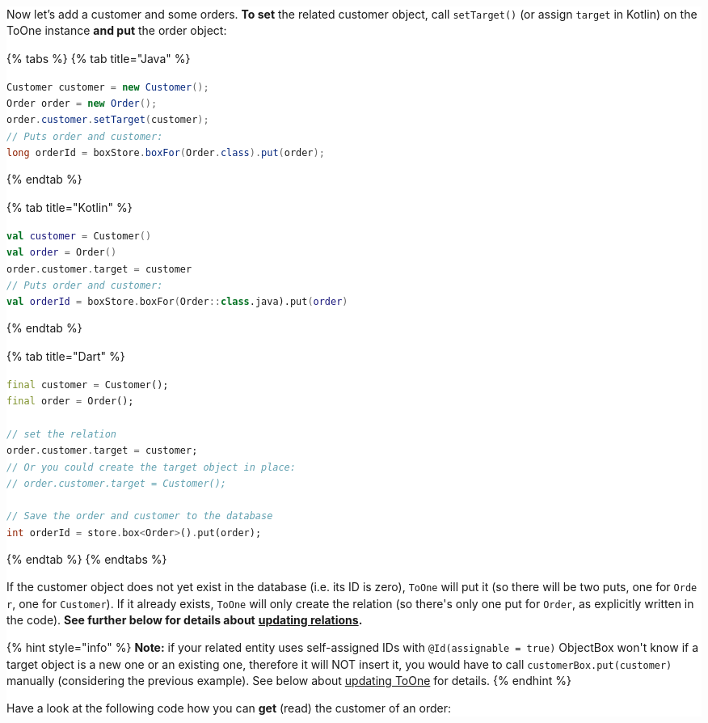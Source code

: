 Now let’s add a customer and some orders. **To set** the related customer object, call `setTarget()`  (or assign `target` in Kotlin) on the ToOne instance **and put** the order object:

{% tabs %}
{% tab title="Java" %}
```java
Customer customer = new Customer();
Order order = new Order();
order.customer.setTarget(customer);
// Puts order and customer:
long orderId = boxStore.boxFor(Order.class).put(order);
```
{% endtab %}

{% tab title="Kotlin" %}
```kotlin
val customer = Customer()
val order = Order()
order.customer.target = customer
// Puts order and customer:
val orderId = boxStore.boxFor(Order::class.java).put(order)
```
{% endtab %}

{% tab title="Dart" %}
```dart
final customer = Customer();
final order = Order();

// set the relation
order.customer.target = customer;
// Or you could create the target object in place:
// order.customer.target = Customer();

// Save the order and customer to the database
int orderId = store.box<Order>().put(order);
```
{% endtab %}
{% endtabs %}

If the customer object does not yet exist in the database (i.e. its ID is zero), `ToOne` will put it (so there will be two puts, one for `Order`, one for `Customer`). If it already exists, `ToOne` will only create the relation (so there's only one put for `Order`, as explicitly written in the code). **See further below for details about** [**updating relations**](relations.md#updating-relations)**.**

{% hint style="info" %}
**Note:** if your related entity uses self-assigned IDs with `@Id(assignable = true)` ObjectBox won't know if a target object is a new one or an existing one, therefore it will NOT insert it, you would have to call `customerBox.put(customer)`manually (considering the previous example). See below about [updating ToOne](relations.md#updating-toone) for details.
{% endhint %}

Have a look at the following code how you can **get** (read) the customer of an order:
